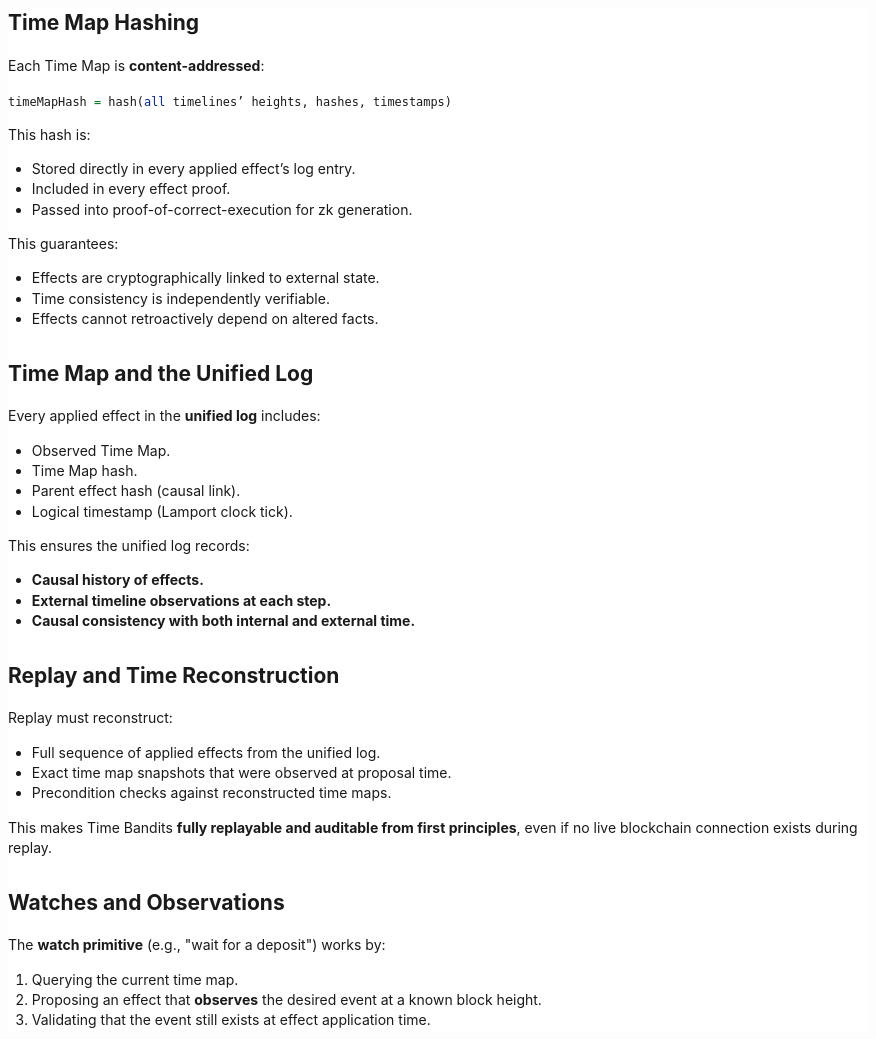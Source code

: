 ## Time Map Hashing

Each Time Map is **content-addressed**:

```haskell
timeMapHash = hash(all timelines’ heights, hashes, timestamps)
```

This hash is:

- Stored directly in every applied effect’s log entry.
- Included in every effect proof.
- Passed into proof-of-correct-execution for zk generation.

This guarantees:

- Effects are cryptographically linked to external state.
- Time consistency is independently verifiable.
- Effects cannot retroactively depend on altered facts.


## Time Map and the Unified Log

Every applied effect in the **unified log** includes:

- Observed Time Map.
- Time Map hash.
- Parent effect hash (causal link).
- Logical timestamp (Lamport clock tick).

This ensures the unified log records:

- **Causal history of effects.**
- **External timeline observations at each step.**
- **Causal consistency with both internal and external time.**


## Replay and Time Reconstruction

Replay must reconstruct:

- Full sequence of applied effects from the unified log.  
- Exact time map snapshots that were observed at proposal time.  
- Precondition checks against reconstructed time maps.  

This makes Time Bandits **fully replayable and auditable from first principles**, even if no live blockchain connection exists during replay.


## Watches and Observations

The **watch primitive** (e.g., "wait for a deposit") works by:

1. Querying the current time map.
2. Proposing an effect that **observes** the desired event at a known block height.
3. Validating that the event still exists at effect application time.
